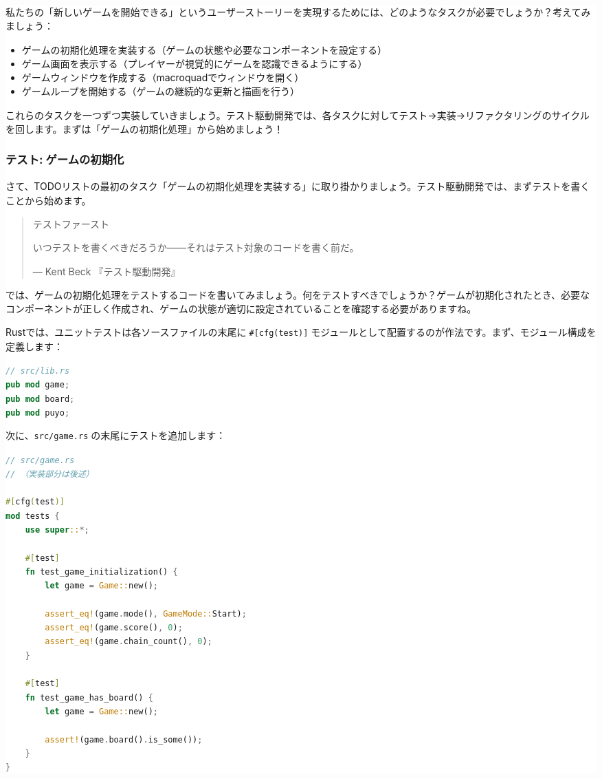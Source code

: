 私たちの「新しいゲームを開始できる」というユーザーストーリーを実現するためには、どのようなタスクが必要でしょうか？考えてみましょう：

- ゲームの初期化処理を実装する（ゲームの状態や必要なコンポーネントを設定する）
- ゲーム画面を表示する（プレイヤーが視覚的にゲームを認識できるようにする）
- ゲームウィンドウを作成する（macroquadでウィンドウを開く）
- ゲームループを開始する（ゲームの継続的な更新と描画を行う）

これらのタスクを一つずつ実装していきましょう。テスト駆動開発では、各タスクに対してテスト→実装→リファクタリングのサイクルを回します。まずは「ゲームの初期化処理」から始めましょう！

### テスト: ゲームの初期化

さて、TODOリストの最初のタスク「ゲームの初期化処理を実装する」に取り掛かりましょう。テスト駆動開発では、まずテストを書くことから始めます。

> テストファースト
>
> いつテストを書くべきだろうか——それはテスト対象のコードを書く前だ。
>
> — Kent Beck 『テスト駆動開発』

では、ゲームの初期化処理をテストするコードを書いてみましょう。何をテストすべきでしょうか？ゲームが初期化されたとき、必要なコンポーネントが正しく作成され、ゲームの状態が適切に設定されていることを確認する必要がありますね。

Rustでは、ユニットテストは各ソースファイルの末尾に `#[cfg(test)]` モジュールとして配置するのが作法です。まず、モジュール構成を定義します：

```rust
// src/lib.rs
pub mod game;
pub mod board;
pub mod puyo;
```

次に、`src/game.rs` の末尾にテストを追加します：

```rust
// src/game.rs
// （実装部分は後述）

#[cfg(test)]
mod tests {
    use super::*;

    #[test]
    fn test_game_initialization() {
        let game = Game::new();

        assert_eq!(game.mode(), GameMode::Start);
        assert_eq!(game.score(), 0);
        assert_eq!(game.chain_count(), 0);
    }

    #[test]
    fn test_game_has_board() {
        let game = Game::new();

        assert!(game.board().is_some());
    }
}
```

